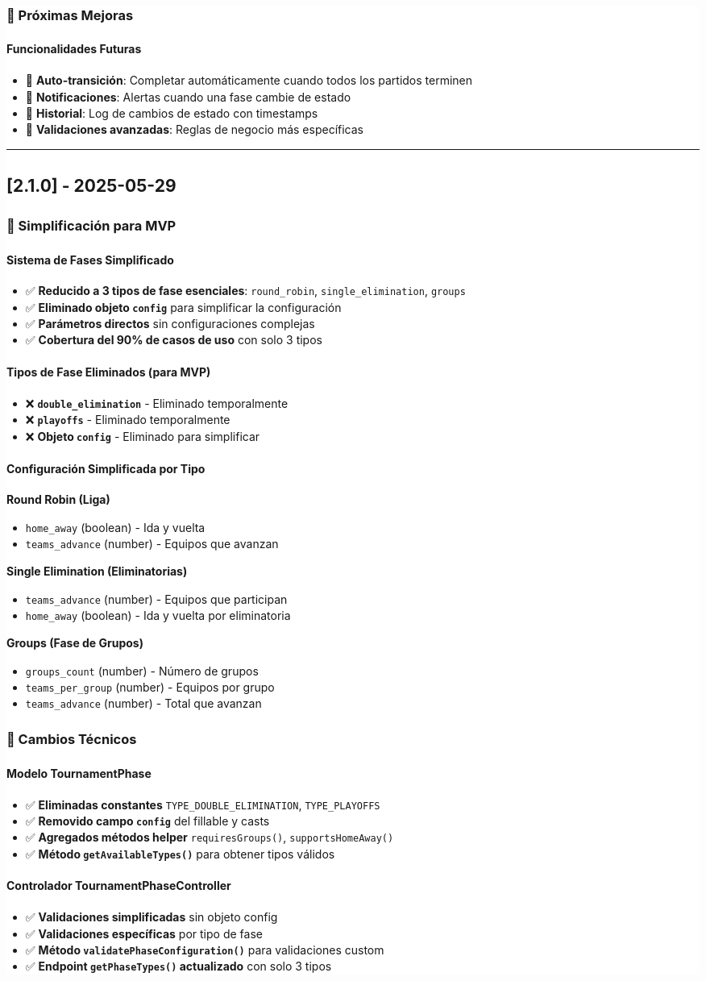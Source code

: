 ### 🚀 Próximas Mejoras

#### Funcionalidades Futuras
- 🔮 **Auto-transición**: Completar automáticamente cuando todos los partidos terminen
- 🔮 **Notificaciones**: Alertas cuando una fase cambie de estado
- 🔮 **Historial**: Log de cambios de estado con timestamps
- 🔮 **Validaciones avanzadas**: Reglas de negocio más específicas

---

## [2.1.0] - 2025-05-29

### 🎯 Simplificación para MVP

#### Sistema de Fases Simplificado
- ✅ **Reducido a 3 tipos de fase esenciales**: `round_robin`, `single_elimination`, `groups`
- ✅ **Eliminado objeto `config`** para simplificar la configuración
- ✅ **Parámetros directos** sin configuraciones complejas
- ✅ **Cobertura del 90% de casos de uso** con solo 3 tipos

#### Tipos de Fase Eliminados (para MVP)
- ❌ **`double_elimination`** - Eliminado temporalmente
- ❌ **`playoffs`** - Eliminado temporalmente
- ❌ **Objeto `config`** - Eliminado para simplificar

#### Configuración Simplificada por Tipo
**Round Robin (Liga)**
- `home_away` (boolean) - Ida y vuelta
- `teams_advance` (number) - Equipos que avanzan

**Single Elimination (Eliminatorias)**
- `teams_advance` (number) - Equipos que participan
- `home_away` (boolean) - Ida y vuelta por eliminatoria

**Groups (Fase de Grupos)**
- `groups_count` (number) - Número de grupos
- `teams_per_group` (number) - Equipos por grupo
- `teams_advance` (number) - Total que avanzan

### 🔧 Cambios Técnicos

#### Modelo TournamentPhase
- ✅ **Eliminadas constantes** `TYPE_DOUBLE_ELIMINATION`, `TYPE_PLAYOFFS`
- ✅ **Removido campo `config`** del fillable y casts
- ✅ **Agregados métodos helper** `requiresGroups()`, `supportsHomeAway()`
- ✅ **Método `getAvailableTypes()`** para obtener tipos válidos

#### Controlador TournamentPhaseController
- ✅ **Validaciones simplificadas** sin objeto config
- ✅ **Validaciones específicas** por tipo de fase
- ✅ **Método `validatePhaseConfiguration()`** para validaciones custom
- ✅ **Endpoint `getPhaseTypes()` actualizado** con solo 3 tipos
